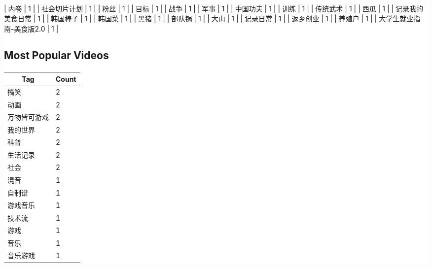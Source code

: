 | 内卷 | 1 |
| 社会切片计划 | 1 |
| 粉丝 | 1 |
| 目标 | 1 |
| 战争 | 1 |
| 军事 | 1 |
| 中国功夫 | 1 |
| 训练 | 1 |
| 传统武术 | 1 |
| 西瓜 | 1 |
| 记录我的美食日常 | 1 |
| 韩国棒子 | 1 |
| 韩国菜 | 1 |
| 黑猪 | 1 |
| 部队锅 | 1 |
| 大山 | 1 |
| 记录日常 | 1 |
| 返乡创业 | 1 |
| 养殖户 | 1 |
| 大学生就业指南-美食版2.0 | 1 |


## Most Popular Videos
| Tag | Count |
| --- | --- |
| 搞笑 | 2 |
| 动画 | 2 |
| 万物皆可游戏 | 2 |
| 我的世界 | 2 |
| 科普 | 2 |
| 生活记录 | 2 |
| 社会 | 2 |
| 混音 | 1 |
| 自制谱 | 1 |
| 游戏音乐 | 1 |
| 技术流 | 1 |
| 游戏 | 1 |
| 音乐 | 1 |
| 音乐游戏 | 1 |